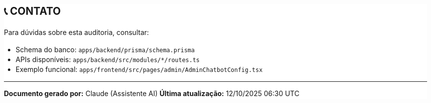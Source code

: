 
## 📞 CONTATO

Para dúvidas sobre esta auditoria, consultar:
- Schema do banco: `apps/backend/prisma/schema.prisma`
- APIs disponíveis: `apps/backend/src/modules/*/routes.ts`
- Exemplo funcional: `apps/frontend/src/pages/admin/AdminChatbotConfig.tsx`

---

**Documento gerado por:** Claude (Assistente AI)
**Última atualização:** 12/10/2025 06:30 UTC
